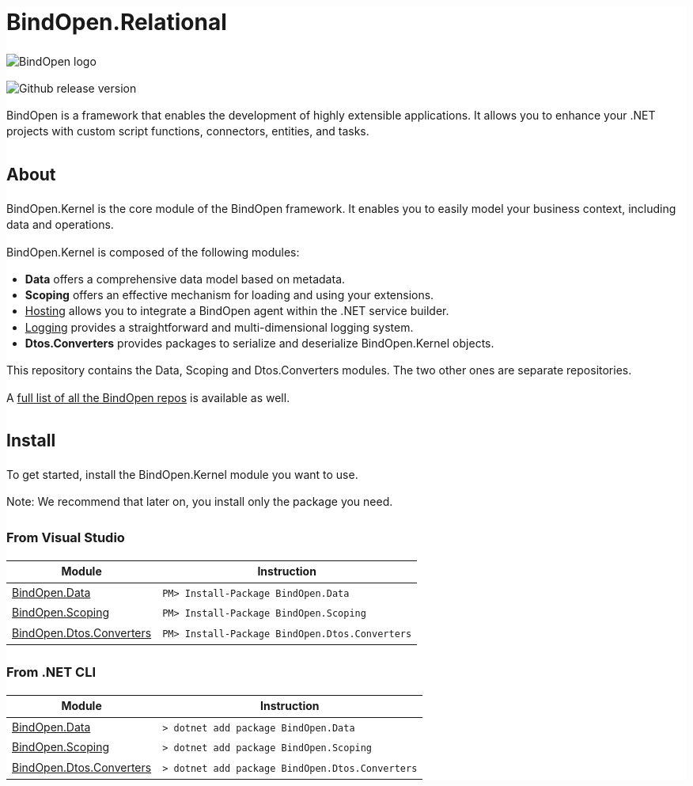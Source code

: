# BindOpen.Relational

![BindOpen logo](https://storage.bindopen.org/img/logos/logo_bindopen.png)

![Github release version](https://img.shields.io/nuget/v/BindOpen.Abstractions.svg?style=plastic)


BindOpen is a framework that enables the development of highly extensible applications. It allows you to enhance your .NET projects with custom script functions, connectors, entities, and tasks.

## About

BindOpen.Kernel is the core module of the BindOpen framework. It enables you to easily model your business context, including data and operations.

BindOpen.Kernel is composed of the following modules:

* __Data__ offers a comprehensive data model based on metadata.
* __Scoping__ offers an effective mechanism for loading and using your extensions.
* [Hosting](https://github.com/bindopen/BindOpen.Hosting) allows you to integrate a BindOpen agent within the .NET service builder.
* [Logging](https://github.com/bindopen/BindOpen.Logging) provides a straightforward and multi-dimensional logging system.
* __Dtos.Converters__ provides packages to serialize and deserialize BindOpen.Kernel objects.

This repository contains the Data, Scoping and Dtos.Converters modules. The two other ones are separate repositories.

A [full list of all the BindOpen repos](https://github.com/bindopen?tab=repositories) is available as well.


## Install

To get started, install the BindOpen.Kernel module you want to use.

Note: We recommend that later on, you install only the package you need.

### From Visual Studio

| Module | Instruction |
|--------|-----|
| [BindOpen.Data](https://www.nuget.org/packages/BindOpen.Data) | ```PM> Install-Package BindOpen.Data``` |
| [BindOpen.Scoping](https://www.nuget.org/packages/BindOpen.Scoping) | ```PM> Install-Package BindOpen.Scoping``` |
| [BindOpen.Dtos.Converters](https://www.nuget.org/packages/BindOpen.Dtos.Converters) | ```PM> Install-Package BindOpen.Dtos.Converters``` |

### From .NET CLI

| Module | Instruction |
|--------|-----|
| [BindOpen.Data](https://www.nuget.org/packages/BindOpen.Data) | ```> dotnet add package BindOpen.Data``` |
| [BindOpen.Scoping](https://www.nuget.org/packages/BindOpen.Scoping) | ```> dotnet add package BindOpen.Scoping``` |
| [BindOpen.Dtos.Converters](https://www.nuget.org/packages/BindOpen.Dtos) | ```> dotnet add package BindOpen.Dtos.Converters``` |
